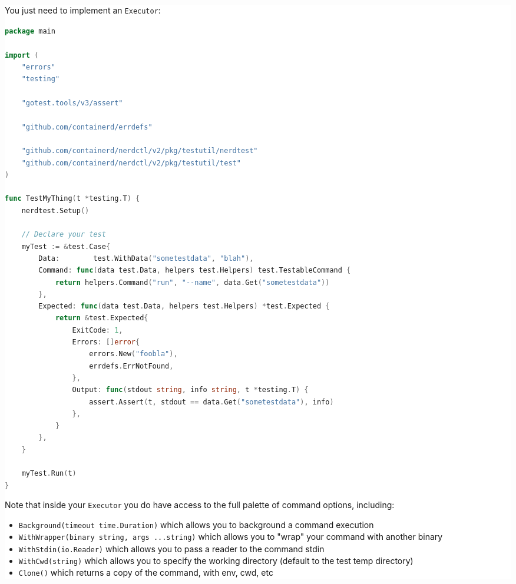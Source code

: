 You just need to implement an `Executor`:

```go
package main

import (
	"errors"
	"testing"

	"gotest.tools/v3/assert"

	"github.com/containerd/errdefs"

	"github.com/containerd/nerdctl/v2/pkg/testutil/nerdtest"
	"github.com/containerd/nerdctl/v2/pkg/testutil/test"
)

func TestMyThing(t *testing.T) {
	nerdtest.Setup()

	// Declare your test
	myTest := &test.Case{
		Data:        test.WithData("sometestdata", "blah"),
		Command: func(data test.Data, helpers test.Helpers) test.TestableCommand {
			return helpers.Command("run", "--name", data.Get("sometestdata"))
		},
		Expected: func(data test.Data, helpers test.Helpers) *test.Expected {
			return &test.Expected{
				ExitCode: 1,
				Errors: []error{
					errors.New("foobla"),
					errdefs.ErrNotFound,
				},
				Output: func(stdout string, info string, t *testing.T) {
					assert.Assert(t, stdout == data.Get("sometestdata"), info)
				},
			}
		},
	}

	myTest.Run(t)
}
```

Note that inside your `Executor` you do have access to the full palette of command options,
including:
- `Background(timeout time.Duration)` which allows you to background a command execution
- `WithWrapper(binary string, args ...string)` which allows you to "wrap" your command with another binary
- `WithStdin(io.Reader)` which allows you to pass a reader to the command stdin
- `WithCwd(string)` which allows you to specify the working directory (default to the test temp directory)
- `Clone()` which returns a copy of the command, with env, cwd, etc

